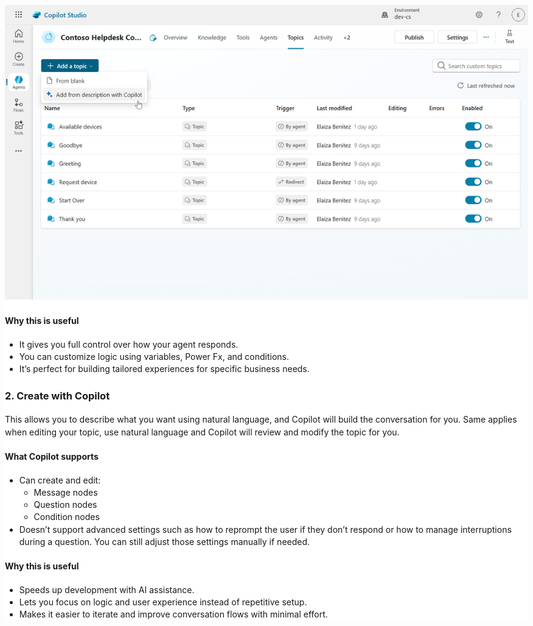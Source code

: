 ![Add a topic](assets/7.0_04_AddATopic.png)

#### Why this is useful

- It gives you full control over how your agent responds.
- You can customize logic using variables, Power Fx, and conditions.
- It’s perfect for building tailored experiences for specific business needs.

### 2. Create with Copilot

This allows you to describe what you want using natural language, and Copilot will build the conversation for you. Same applies when editing your topic, use natural language and Copilot will review and modify the topic for you.

#### What Copilot supports

- Can create and edit:
  - Message nodes
  - Question nodes
  - Condition nodes
- Doesn’t support advanced settings such as how to reprompt the user if they don’t respond or how to manage interruptions during a question. You can still adjust those settings manually if needed.

#### Why this is useful

- Speeds up development with AI assistance.
- Lets you focus on logic and user experience instead of repetitive setup.
- Makes it easier to iterate and improve conversation flows with minimal effort.
